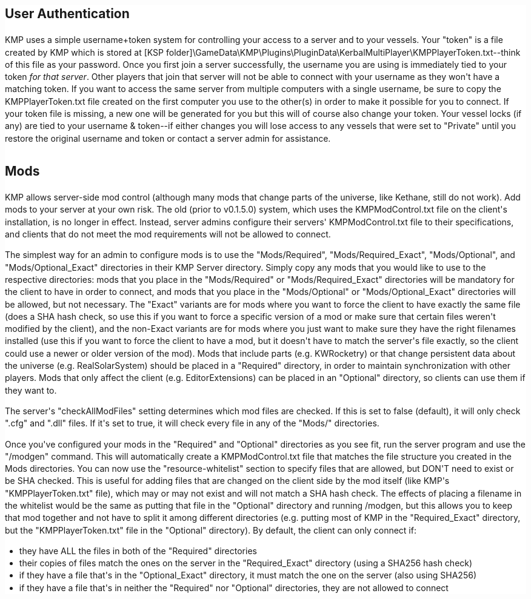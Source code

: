User Authentication
-------------------
KMP uses a simple username+token system for controlling your access to a server and to your
vessels. Your "token" is a file created by KMP which is stored at
[KSP folder]\GameData\KMP\Plugins\PluginData\KerbalMultiPlayer\KMPPlayerToken.txt--think of this
file as your password. Once you first join a server successfully, the username you are using is
immediately tied to your token *for that server*. Other players that join that server will not be
able to connect with your username as they won't have a matching token. If you want to access the
same server from multiple computers with a single username, be sure to copy the KMPPlayerToken.txt
file created on the first computer you use to the other(s) in order to make it possible for you to
connect. If your token file is missing, a new one will be generated for you but this will of course
also change your token. Your vessel locks (if any) are tied to your username & token--if either
changes you will lose access to any vessels that were set to "Private" until you restore the
original username and token or contact a server admin for assistance.


Mods
----

KMP allows server-side mod control (although many mods that change parts of the universe, like Kethane, still do not work). Add mods to your server at your own risk. The old (prior to v0.1.5.0) system, which uses the KMPModControl.txt file on the client's installation, is no longer in effect. Instead, server admins configure their servers' KMPModControl.txt file to their specifications, and clients that do not meet the mod requirements will not be allowed to connect.

The simplest way for an admin to configure mods is to use the "Mods/Required", "Mods/Required_Exact", "Mods/Optional", and "Mods/Optional_Exact" directories in their KMP Server directory. Simply copy any mods that you would like to use to the respective directories: mods that you place in the "Mods/Required" or "Mods/Required_Exact" directories will be mandatory for the client to have in order to connect, and mods that you place in the "Mods/Optional" or "Mods/Optional_Exact" directories will be allowed, but not necessary. The "Exact" variants are for mods where you want to force the client to have exactly the same file (does a SHA hash check, so use this if you want to force a specific version of a mod or make sure that certain files weren't modified by the client), and the non-Exact variants are for mods where you just want to make sure they have the right filenames installed (use this if you want to force the client to have a mod, but it doesn't have to match the server's file exactly, so the client could use a newer or older version of the mod). Mods that include parts (e.g. KWRocketry) or that change persistent data about the universe (e.g. RealSolarSystem) should be placed in a "Required" directory, in order to maintain synchronization with other players. Mods that only affect the client (e.g. EditorExtensions) can be placed in an "Optional" directory, so clients can use them if they want to.

The server's "checkAllModFiles" setting determines which mod files are checked. If this is set to false (default), it will only check ".cfg" and ".dll" files. If it's set to true, it will check every file in any of the "Mods/" directories.

Once you've configured your mods in the "Required" and "Optional" directories as you see fit, run the server program and use the "/modgen" command. This will automatically create a KMPModControl.txt file that matches the file structure you created in the Mods directories. You can now use the "resource-whitelist" section to specify files that are allowed, but DON'T need to exist or be SHA checked. This is useful for adding files that are changed on the client side by the mod itself (like KMP's "KMPPlayerToken.txt" file), which may or may not exist and will not match a SHA hash check. The effects of placing a filename in the whitelist would be the same as putting that file in the "Optional" directory and running /modgen, but this allows you to keep that mod together and not have to split it among different directories (e.g. putting most of KMP in the "Required_Exact" directory, but the "KMPPlayerToken.txt" file in the "Optional" directory). By default, the client can only connect if:
- they have ALL the files in both of the "Required" directories
- their copies of files match the ones on the server in the "Required_Exact" directory (using a SHA256 hash check)
- if they have a file that's in the "Optional_Exact" directory, it must match the one on the server (also using SHA256)
- if they have a file that's in neither the "Required" nor "Optional" directories, they are not allowed to connect

